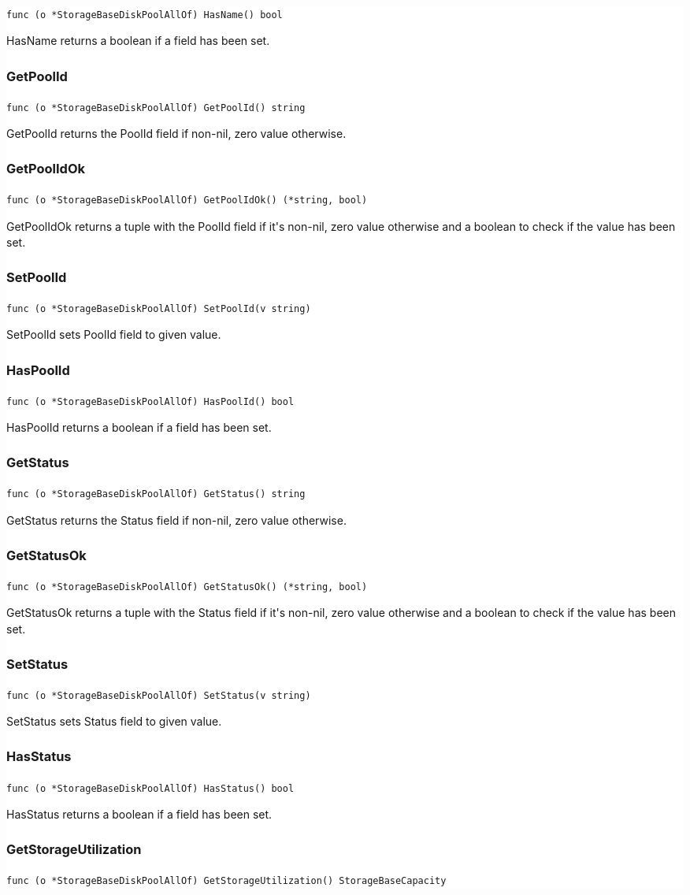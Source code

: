 `func (o *StorageBaseDiskPoolAllOf) HasName() bool`

HasName returns a boolean if a field has been set.

### GetPoolId

`func (o *StorageBaseDiskPoolAllOf) GetPoolId() string`

GetPoolId returns the PoolId field if non-nil, zero value otherwise.

### GetPoolIdOk

`func (o *StorageBaseDiskPoolAllOf) GetPoolIdOk() (*string, bool)`

GetPoolIdOk returns a tuple with the PoolId field if it's non-nil, zero value otherwise
and a boolean to check if the value has been set.

### SetPoolId

`func (o *StorageBaseDiskPoolAllOf) SetPoolId(v string)`

SetPoolId sets PoolId field to given value.

### HasPoolId

`func (o *StorageBaseDiskPoolAllOf) HasPoolId() bool`

HasPoolId returns a boolean if a field has been set.

### GetStatus

`func (o *StorageBaseDiskPoolAllOf) GetStatus() string`

GetStatus returns the Status field if non-nil, zero value otherwise.

### GetStatusOk

`func (o *StorageBaseDiskPoolAllOf) GetStatusOk() (*string, bool)`

GetStatusOk returns a tuple with the Status field if it's non-nil, zero value otherwise
and a boolean to check if the value has been set.

### SetStatus

`func (o *StorageBaseDiskPoolAllOf) SetStatus(v string)`

SetStatus sets Status field to given value.

### HasStatus

`func (o *StorageBaseDiskPoolAllOf) HasStatus() bool`

HasStatus returns a boolean if a field has been set.

### GetStorageUtilization

`func (o *StorageBaseDiskPoolAllOf) GetStorageUtilization() StorageBaseCapacity`
